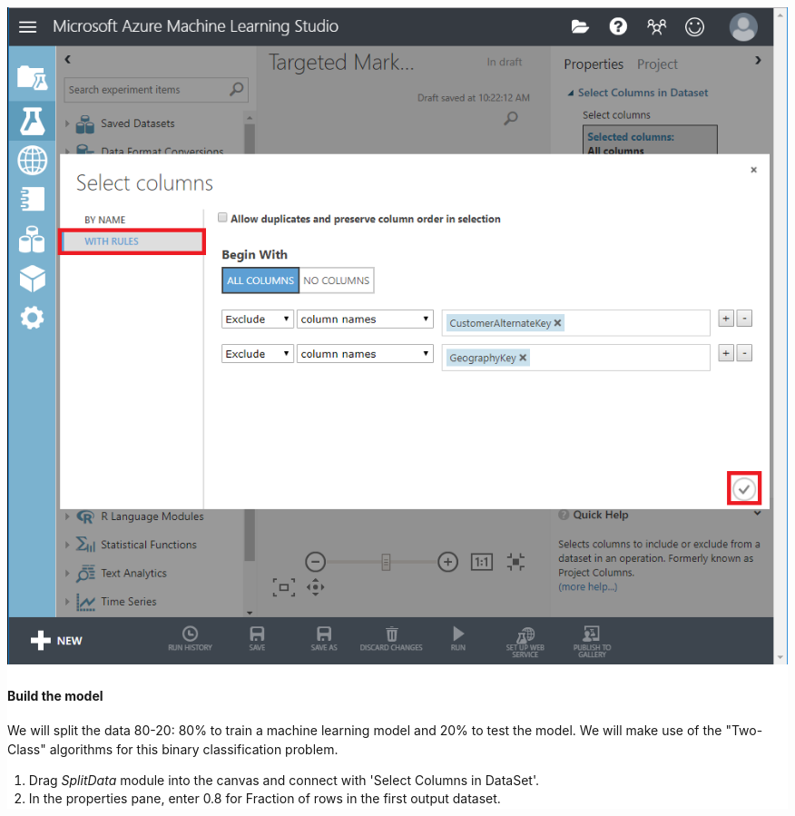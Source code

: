 ![](./images/use-teradata-vantage-with-azure-machine-learning-studio/image21.png)

#### Build the model

We will split the data 80-20: 80% to train a machine learning model and 20% to test the model. We will make use of the "Two-Class" algorithms for this binary classification problem.

1. Drag *SplitData* module into the canvas and connect with 'Select Columns in DataSet'.
2. In the properties pane, enter 0.8 for Fraction of rows in the first output dataset.